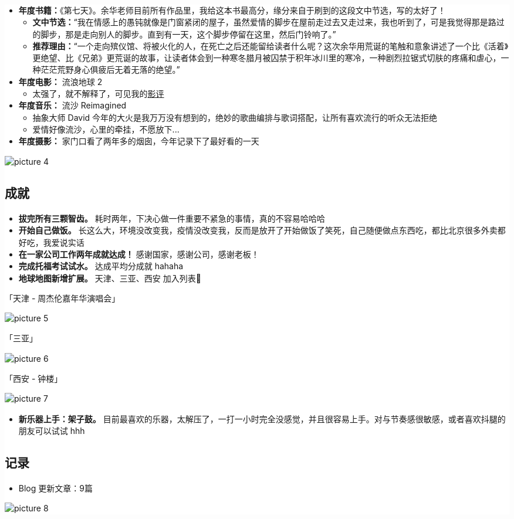 - **年度书籍：**《第七天》。余华老师目前所有作品里，我给这本书最高分，缘分来自于刷到的这段文中节选，写的太好了！
	- **文中节选：**“我在情感上的愚钝就像是门窗紧闭的屋子，虽然爱情的脚步在屋前走过去又走过来，我也听到了，可是我觉得那是路过的脚步，那是走向别人的脚步。直到有一天，这个脚步停留在这里，然后门铃响了。”
	- **推荐理由：**“一个走向殡仪馆、将被火化的人，在死亡之后还能留给读者什么呢？这次余华用荒诞的笔触和意象讲述了一个比《活着》更绝望、比《兄弟》更荒诞的故事，让读者体会到一种寒冬腊月被囚禁于积年冰川里的寒冷，一种剧烈拉锯式切肤的疼痛和虐心，一种茫茫荒野身心俱疲后无着无落的绝望。”
- **年度电影：** 流浪地球 2
	- 太强了，就不解释了，可见我的[影评](https://blog.peterchen97.cn/posts/12-%e6%b5%81%e6%b5%aa%e5%9c%b0%e7%90%832%e5%bd%b1%e8%af%84/index.html)
- **年度音乐：** 流沙 Reimagined
	- 抽象大师 David 今年的大火是我万万没有想到的，绝妙的歌曲编排与歌词搭配，让所有喜欢流行的听众无法拒绝
	- 爱情好像流沙，心里的牵挂，不愿放下...
- **年度摄影：** 家门口看了两年多的烟囱，今年记录下了最好看的一天

![picture 4](
https://blog.peterchen97.cn/assets/imgs/0469f19e3d8f1ab09adb751bd314f4a656ad9edfa4707ba09db5aa7112a21754.png)  

## 成就
- **拔完所有三颗智齿。** 耗时两年，下决心做一件重要不紧急的事情，真的不容易哈哈哈
- **开始自己做饭。** 长这么大，环境没改变我，疫情没改变我，反而是放开了开始做饭了笑死，自己随便做点东西吃，都比北京很多外卖都好吃，我爱说实话
- **在一家公司工作两年成就达成！** 感谢国家，感谢公司，感谢老板！
- **完成托福考试试水。** 达成平均分成就 hahaha
- **地球地图新增扩展。** 天津、三亚、西安 加入列表👀

「天津 - 周杰伦嘉年华演唱会」

![picture 5](
https://blog.peterchen97.cn/assets/imgs/7fe6f4c5ac3926048b505b9e65dad1cdc1e1a326e02205baa490a464eab668a6.jpeg)  

「三亚」

![picture 6](
https://blog.peterchen97.cn/assets/imgs/f174a0e0d565dcb8396805cc34619c457be174d07ae4d066824a1f3e17f2eede.png)  

「西安 - 钟楼」

![picture 7](
https://blog.peterchen97.cn/assets/imgs/913fba277dedb0b850f08d1274d8da8554ce4c2703e79c2a96542cb7b5151195.jpeg)  

- **新乐器上手：架子鼓。** 目前最喜欢的乐器，太解压了，一打一小时完全没感觉，并且很容易上手。对与节奏感很敏感，或者喜欢抖腿的朋友可以试试 hhh

## 记录
- Blog 更新文章：9篇

![picture 8](
https://blog.peterchen97.cn/assets/imgs/794938294b397acb372bcf5dd93ab64c0b79979806a57e3924613a0561534737.png)  
